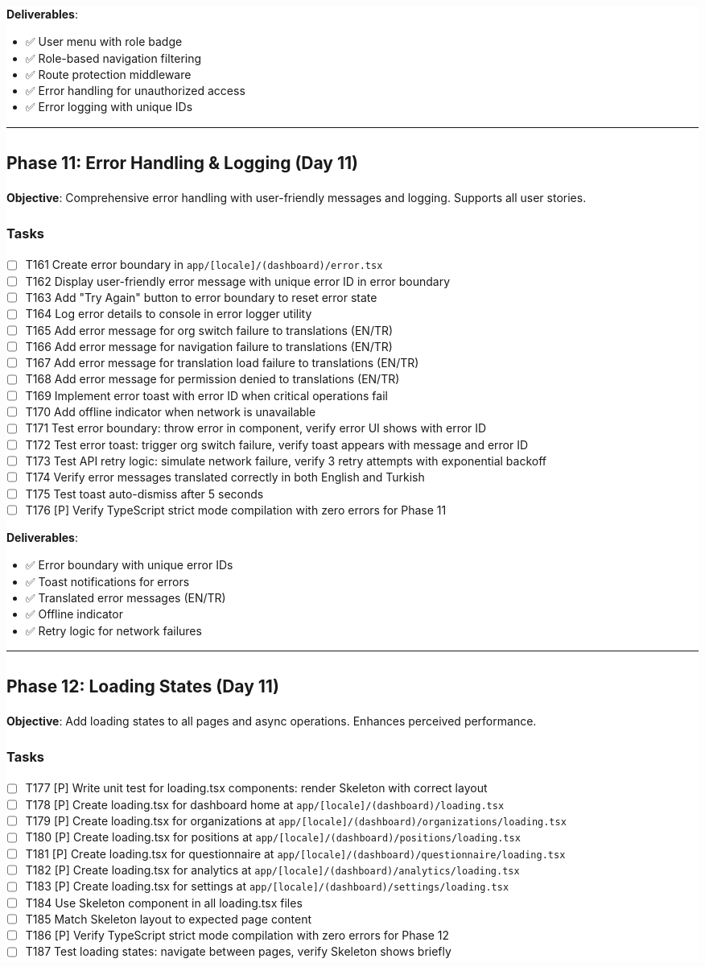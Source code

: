 **Deliverables**:
- ✅ User menu with role badge
- ✅ Role-based navigation filtering
- ✅ Route protection middleware
- ✅ Error handling for unauthorized access
- ✅ Error logging with unique IDs

---

## Phase 11: Error Handling & Logging (Day 11)

**Objective**: Comprehensive error handling with user-friendly messages and logging. Supports all user stories.

### Tasks

- [ ] T161 Create error boundary in `app/[locale]/(dashboard)/error.tsx`
- [ ] T162 Display user-friendly error message with unique error ID in error boundary
- [ ] T163 Add "Try Again" button to error boundary to reset error state
- [ ] T164 Log error details to console in error logger utility
- [ ] T165 Add error message for org switch failure to translations (EN/TR)
- [ ] T166 Add error message for navigation failure to translations (EN/TR)
- [ ] T167 Add error message for translation load failure to translations (EN/TR)
- [ ] T168 Add error message for permission denied to translations (EN/TR)
- [ ] T169 Implement error toast with error ID when critical operations fail
- [ ] T170 Add offline indicator when network is unavailable
- [ ] T171 Test error boundary: throw error in component, verify error UI shows with error ID
- [ ] T172 Test error toast: trigger org switch failure, verify toast appears with message and error ID
- [ ] T173 Test API retry logic: simulate network failure, verify 3 retry attempts with exponential backoff
- [ ] T174 Verify error messages translated correctly in both English and Turkish
- [ ] T175 Test toast auto-dismiss after 5 seconds
- [ ] T176 [P] Verify TypeScript strict mode compilation with zero errors for Phase 11

**Deliverables**:
- ✅ Error boundary with unique error IDs
- ✅ Toast notifications for errors
- ✅ Translated error messages (EN/TR)
- ✅ Offline indicator
- ✅ Retry logic for network failures

---

## Phase 12: Loading States (Day 11)

**Objective**: Add loading states to all pages and async operations. Enhances perceived performance.

### Tasks

- [ ] T177 [P] Write unit test for loading.tsx components: render Skeleton with correct layout
- [ ] T178 [P] Create loading.tsx for dashboard home at `app/[locale]/(dashboard)/loading.tsx`
- [ ] T179 [P] Create loading.tsx for organizations at `app/[locale]/(dashboard)/organizations/loading.tsx`
- [ ] T180 [P] Create loading.tsx for positions at `app/[locale]/(dashboard)/positions/loading.tsx`
- [ ] T181 [P] Create loading.tsx for questionnaire at `app/[locale]/(dashboard)/questionnaire/loading.tsx`
- [ ] T182 [P] Create loading.tsx for analytics at `app/[locale]/(dashboard)/analytics/loading.tsx`
- [ ] T183 [P] Create loading.tsx for settings at `app/[locale]/(dashboard)/settings/loading.tsx`
- [ ] T184 Use Skeleton component in all loading.tsx files
- [ ] T185 Match Skeleton layout to expected page content
- [ ] T186 [P] Verify TypeScript strict mode compilation with zero errors for Phase 12
- [ ] T187 Test loading states: navigate between pages, verify Skeleton shows briefly
